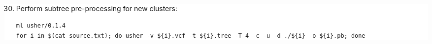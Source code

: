 30. Perform subtree pre-processing for new clusters:
	
	```
	ml usher/0.1.4	
	for i in $(cat source.txt); do usher -v ${i}.vcf -t ${i}.tree -T 4 -c -u -d ./${i} -o ${i}.pb; done
	```




	
	
	

			
			







